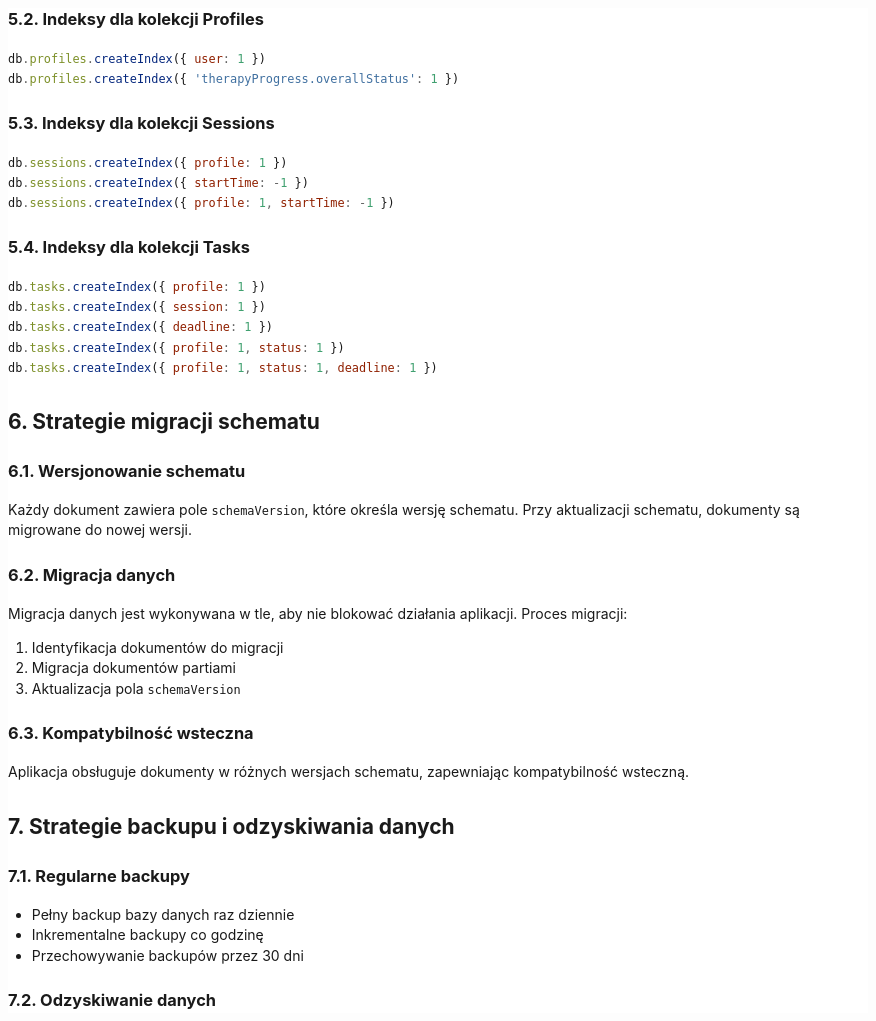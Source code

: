 ### 5.2. Indeksy dla kolekcji Profiles

```javascript
db.profiles.createIndex({ user: 1 })
db.profiles.createIndex({ 'therapyProgress.overallStatus': 1 })
```

### 5.3. Indeksy dla kolekcji Sessions

```javascript
db.sessions.createIndex({ profile: 1 })
db.sessions.createIndex({ startTime: -1 })
db.sessions.createIndex({ profile: 1, startTime: -1 })
```

### 5.4. Indeksy dla kolekcji Tasks

```javascript
db.tasks.createIndex({ profile: 1 })
db.tasks.createIndex({ session: 1 })
db.tasks.createIndex({ deadline: 1 })
db.tasks.createIndex({ profile: 1, status: 1 })
db.tasks.createIndex({ profile: 1, status: 1, deadline: 1 })
```

## 6. Strategie migracji schematu

### 6.1. Wersjonowanie schematu

Każdy dokument zawiera pole `schemaVersion`, które określa wersję schematu. Przy aktualizacji schematu, dokumenty są migrowane do nowej wersji.

### 6.2. Migracja danych

Migracja danych jest wykonywana w tle, aby nie blokować działania aplikacji. Proces migracji:

1. Identyfikacja dokumentów do migracji
2. Migracja dokumentów partiami
3. Aktualizacja pola `schemaVersion`

### 6.3. Kompatybilność wsteczna

Aplikacja obsługuje dokumenty w różnych wersjach schematu, zapewniając kompatybilność wsteczną.

## 7. Strategie backupu i odzyskiwania danych

### 7.1. Regularne backupy

- Pełny backup bazy danych raz dziennie
- Inkrementalne backupy co godzinę
- Przechowywanie backupów przez 30 dni

### 7.2. Odzyskiwanie danych
